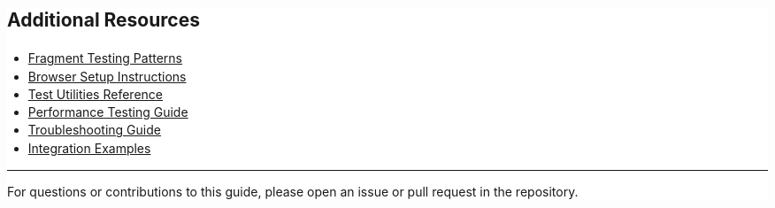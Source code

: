 ## Additional Resources

- [Fragment Testing Patterns](./E2E_FRAGMENT_PATTERNS.md)
- [Browser Setup Instructions](./E2E_BROWSER_SETUP.md)  
- [Test Utilities Reference](./E2E_TEST_UTILITIES.md)
- [Performance Testing Guide](./E2E_PERFORMANCE_TESTING.md)
- [Troubleshooting Guide](./E2E_TROUBLESHOOTING.md)
- [Integration Examples](./E2E_INTEGRATION_EXAMPLES.md)

---

For questions or contributions to this guide, please open an issue or pull request in the repository.